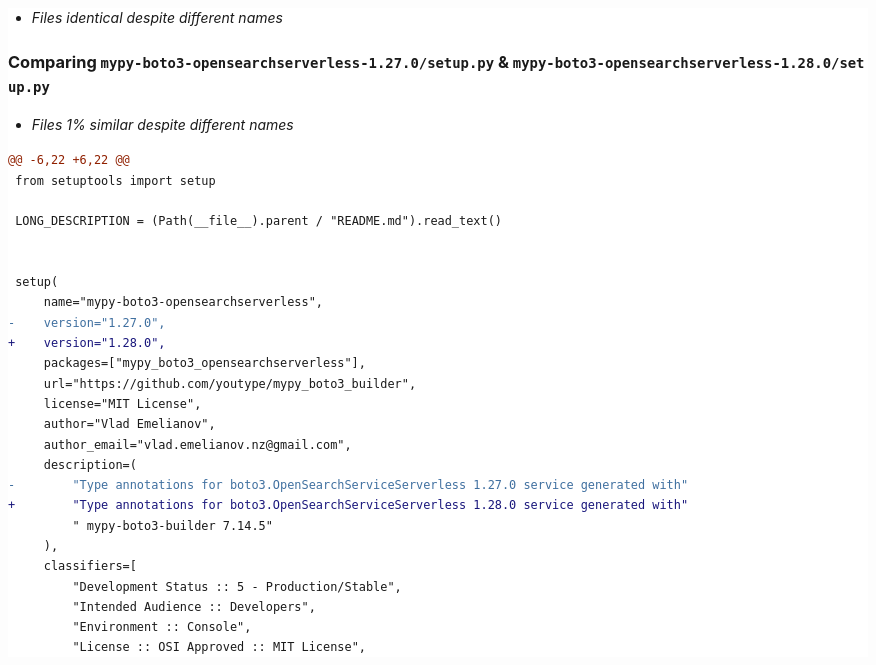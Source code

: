  * *Files identical despite different names*

### Comparing `mypy-boto3-opensearchserverless-1.27.0/setup.py` & `mypy-boto3-opensearchserverless-1.28.0/setup.py`

 * *Files 1% similar despite different names*

```diff
@@ -6,22 +6,22 @@
 from setuptools import setup
 
 LONG_DESCRIPTION = (Path(__file__).parent / "README.md").read_text()
 
 
 setup(
     name="mypy-boto3-opensearchserverless",
-    version="1.27.0",
+    version="1.28.0",
     packages=["mypy_boto3_opensearchserverless"],
     url="https://github.com/youtype/mypy_boto3_builder",
     license="MIT License",
     author="Vlad Emelianov",
     author_email="vlad.emelianov.nz@gmail.com",
     description=(
-        "Type annotations for boto3.OpenSearchServiceServerless 1.27.0 service generated with"
+        "Type annotations for boto3.OpenSearchServiceServerless 1.28.0 service generated with"
         " mypy-boto3-builder 7.14.5"
     ),
     classifiers=[
         "Development Status :: 5 - Production/Stable",
         "Intended Audience :: Developers",
         "Environment :: Console",
         "License :: OSI Approved :: MIT License",
```

